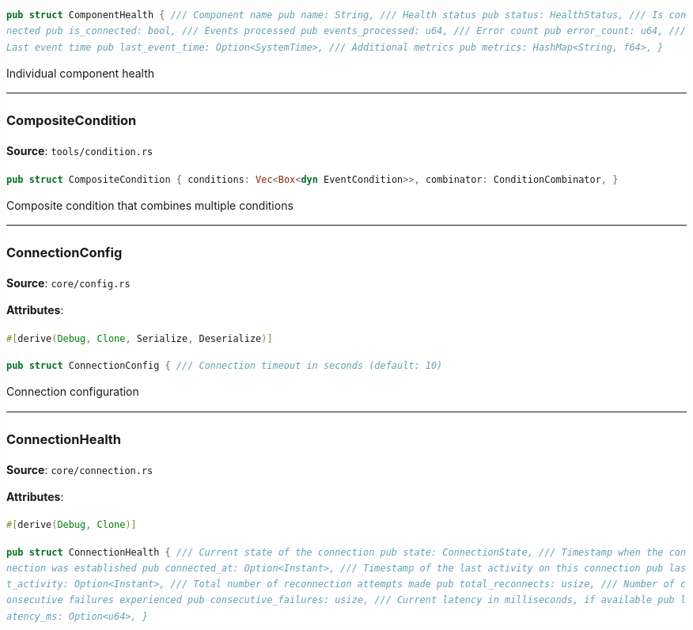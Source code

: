 ```rust
pub struct ComponentHealth { /// Component name pub name: String, /// Health status pub status: HealthStatus, /// Is connected pub is_connected: bool, /// Events processed pub events_processed: u64, /// Error count pub error_count: u64, /// Last event time pub last_event_time: Option<SystemTime>, /// Additional metrics pub metrics: HashMap<String, f64>, }
```

Individual component health

---

### CompositeCondition

**Source**: `tools/condition.rs`

```rust
pub struct CompositeCondition { conditions: Vec<Box<dyn EventCondition>>, combinator: ConditionCombinator, }
```

Composite condition that combines multiple conditions

---

### ConnectionConfig

**Source**: `core/config.rs`

**Attributes**:
```rust
#[derive(Debug, Clone, Serialize, Deserialize)]
```

```rust
pub struct ConnectionConfig { /// Connection timeout in seconds (default: 10)
```

Connection configuration

---

### ConnectionHealth

**Source**: `core/connection.rs`

**Attributes**:
```rust
#[derive(Debug, Clone)]
```

```rust
pub struct ConnectionHealth { /// Current state of the connection pub state: ConnectionState, /// Timestamp when the connection was established pub connected_at: Option<Instant>, /// Timestamp of the last activity on this connection pub last_activity: Option<Instant>, /// Total number of reconnection attempts made pub total_reconnects: usize, /// Number of consecutive failures experienced pub consecutive_failures: usize, /// Current latency in milliseconds, if available pub latency_ms: Option<u64>, }
```
